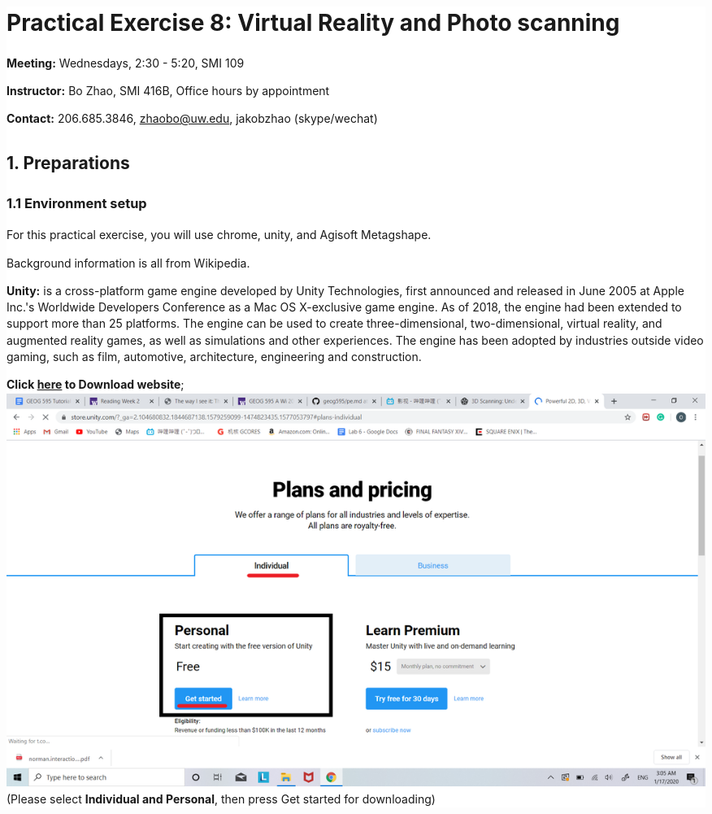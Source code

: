 # Practical Exercise 8: Virtual Reality and Photo scanning

**Meeting:** Wednesdays, 2:30 - 5:20, SMI 109

**Instructor:** Bo Zhao, SMI 416B, Office hours by appointment

**Contact:** 206.685.3846, zhaobo@uw.edu, jakobzhao (skype/wechat)


## 1. Preparations

### 1.1 Environment setup
For this practical exercise, you will use chrome, unity, and Agisoft Metagshape.

Background information is all from Wikipedia.

**Unity:** is a cross-platform game engine developed by Unity Technologies, first announced and released in June 2005 at Apple Inc.'s Worldwide Developers Conference as a Mac OS X-exclusive game engine. As of 2018, the engine had been extended to support more than 25 platforms. The engine can be used to create three-dimensional, two-dimensional, virtual reality, and augmented reality games, as well as simulations and other experiences. The engine has been adopted by industries outside video gaming, such as film, automotive, architecture, engineering and construction.

**Click [here](https://store.unity.com/?_ga=2.104680832.1844687138.1579259099-1474823435.1577053797#plans-individual) to Download website**;
![](img/tutorial1.png)
(Please select **Individual and Personal**, then press Get started for downloading)
